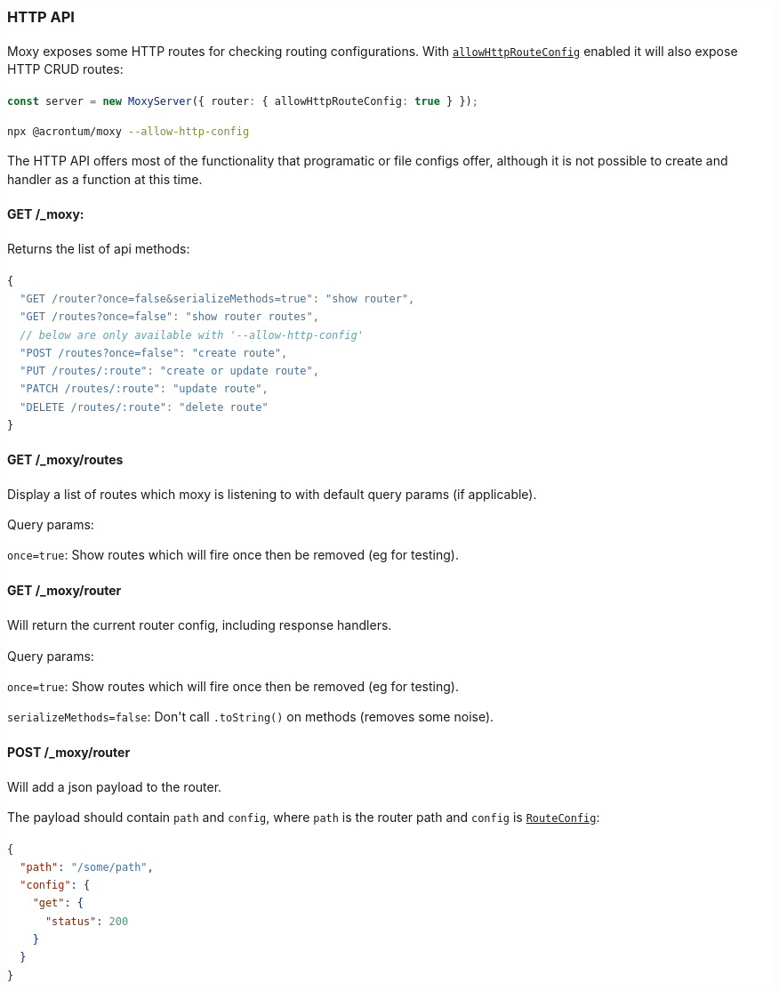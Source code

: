 
### HTTP API

Moxy exposes some HTTP routes for checking routing configurations. With [`allowHttpRouteConfig`](https://acrontum.github.io/moxy/interfaces/ServerConfig.html#router) enabled it will also expose HTTP CRUD routes:

```typescript
const server = new MoxyServer({ router: { allowHttpRouteConfig: true } });
```
```bash
npx @acrontum/moxy --allow-http-config
```

The HTTP API offers most of the functionality that programatic or file configs offer, although it is not possible to create and handler as a function at this time.


#### GET /\_moxy:

Returns the list of api methods:
```js
{
  "GET /router?once=false&serializeMethods=true": "show router",
  "GET /routes?once=false": "show router routes",
  // below are only available with '--allow-http-config'
  "POST /routes?once=false": "create route",
  "PUT /routes/:route": "create or update route",
  "PATCH /routes/:route": "update route",
  "DELETE /routes/:route": "delete route"
}

```


#### GET /\_moxy/routes

Display a list of routes which moxy is listening to with default query params (if applicable).

Query params:

`once=true`: Show routes which will fire once then be removed (eg for testing).


#### GET /\_moxy/router

Will return the current router config, including response handlers.

Query params:

`once=true`: Show routes which will fire once then be removed (eg for testing).

`serializeMethods=false`: Don't call `.toString()` on methods (removes some noise).


#### POST /\_moxy/router

Will add a json payload to the router.

The payload should contain `path` and `config`, where `path` is the router path and `config` is [`RouteConfig`](https://acrontum.github.io/moxy/index.html#routeconfig):
```json
{
  "path": "/some/path",
  "config": {
    "get": {
      "status": 200
    }
  }
}
```
